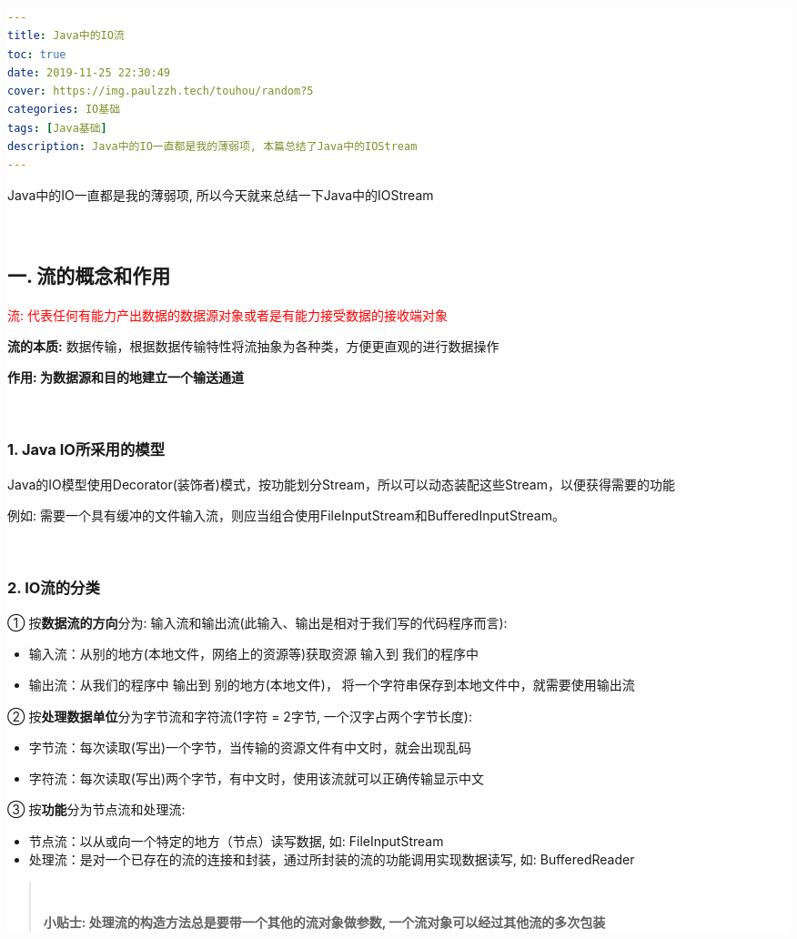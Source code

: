 ```yaml
---
title: Java中的IO流
toc: true
date: 2019-11-25 22:30:49
cover: https://img.paulzzh.tech/touhou/random?5
categories: IO基础
tags: [Java基础]
description: Java中的IO一直都是我的薄弱项, 本篇总结了Java中的IOStream
---
```


Java中的IO一直都是我的薄弱项, 所以今天就来总结一下Java中的IOStream

<br/>



## 一. 流的概念和作用

<font color="#ff0000">流: 代表任何有能力产出数据的数据源对象或者是有能力接受数据的接收端对象</font>

**流的本质:** 数据传输，根据数据传输特性将流抽象为各种类，方便更直观的进行数据操作

**作用: 为数据源和目的地建立一个输送通道**

<br/>

### **1. Java IO所采用的模型**

Java的IO模型使用Decorator(装饰者)模式，按功能划分Stream，所以可以动态装配这些Stream，以便获得需要的功能

例如: 需要一个具有缓冲的文件输入流，则应当组合使用FileInputStream和BufferedInputStream。

<br/>

### **2. IO流的分类**

① 按**数据流的方向**分为: 输入流和输出流(此输入、输出是相对于我们写的代码程序而言):

-   输入流：从别的地方(本地文件，网络上的资源等)获取资源 输入到 我们的程序中

-   输出流：从我们的程序中 输出到 别的地方(本地文件)， 将一个字符串保存到本地文件中，就需要使用输出流

② 按**处理数据单位**分为字节流和字符流(1字符 = 2字节, 一个汉字占两个字节长度):

-   字节流：每次读取(写出)一个字节，当传输的资源文件有中文时，就会出现乱码

-   字符流：每次读取(写出)两个字节，有中文时，使用该流就可以正确传输显示中文

③ 按**功能**分为节点流和处理流:

-   节点流：以从或向一个特定的地方（节点）读写数据, 如: FileInputStream　
-   处理流：是对一个已存在的流的连接和封装，通过所封装的流的功能调用实现数据读写, 如: BufferedReader

><br/>
>
>**小贴士: 处理流的构造方法总是要带一个其他的流对象做参数, 一个流对象可以经过其他流的多次包装**
